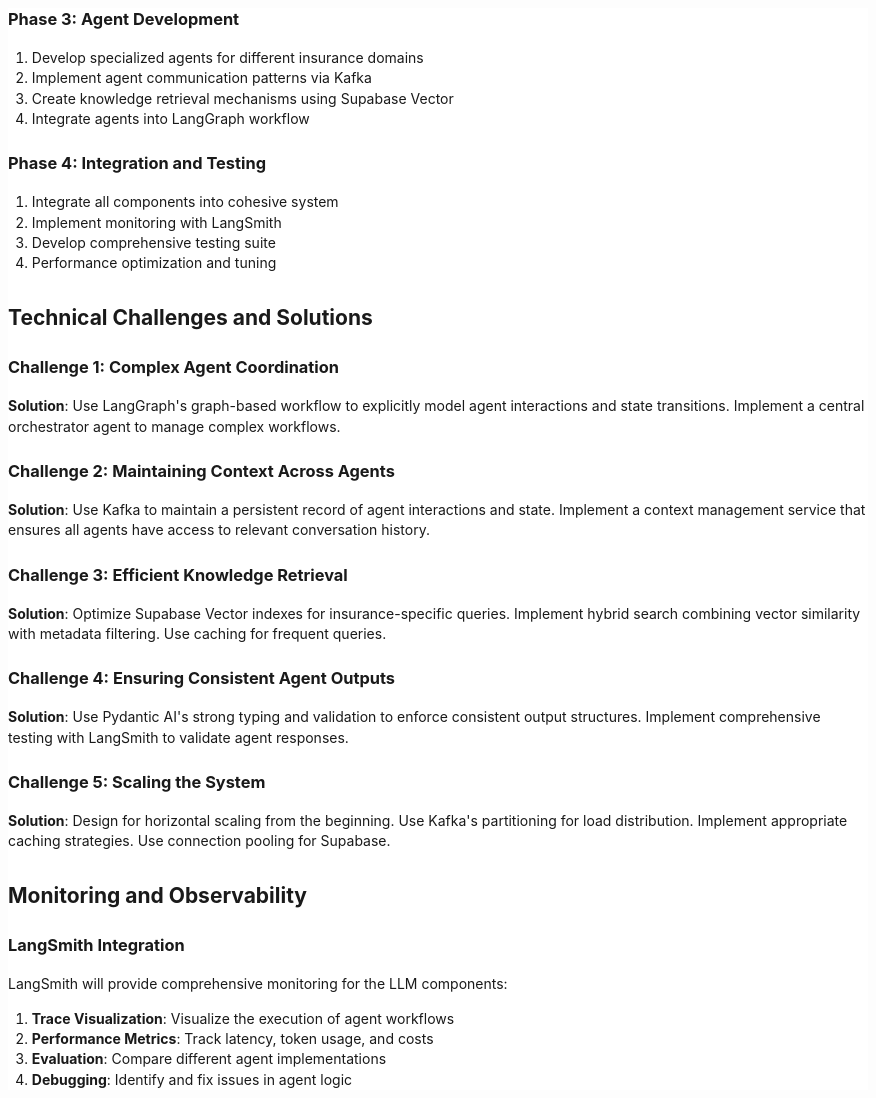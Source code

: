 ### Phase 3: Agent Development

1. Develop specialized agents for different insurance domains
2. Implement agent communication patterns via Kafka
3. Create knowledge retrieval mechanisms using Supabase Vector
4. Integrate agents into LangGraph workflow

### Phase 4: Integration and Testing

1. Integrate all components into cohesive system
2. Implement monitoring with LangSmith
3. Develop comprehensive testing suite
4. Performance optimization and tuning

## Technical Challenges and Solutions

### Challenge 1: Complex Agent Coordination

**Solution**: Use LangGraph's graph-based workflow to explicitly model agent interactions and state transitions. Implement a central orchestrator agent to manage complex workflows.

### Challenge 2: Maintaining Context Across Agents

**Solution**: Use Kafka to maintain a persistent record of agent interactions and state. Implement a context management service that ensures all agents have access to relevant conversation history.

### Challenge 3: Efficient Knowledge Retrieval

**Solution**: Optimize Supabase Vector indexes for insurance-specific queries. Implement hybrid search combining vector similarity with metadata filtering. Use caching for frequent queries.

### Challenge 4: Ensuring Consistent Agent Outputs

**Solution**: Use Pydantic AI's strong typing and validation to enforce consistent output structures. Implement comprehensive testing with LangSmith to validate agent responses.

### Challenge 5: Scaling the System

**Solution**: Design for horizontal scaling from the beginning. Use Kafka's partitioning for load distribution. Implement appropriate caching strategies. Use connection pooling for Supabase.

## Monitoring and Observability

### LangSmith Integration

LangSmith will provide comprehensive monitoring for the LLM components:

1. **Trace Visualization**: Visualize the execution of agent workflows
2. **Performance Metrics**: Track latency, token usage, and costs
3. **Evaluation**: Compare different agent implementations
4. **Debugging**: Identify and fix issues in agent logic
